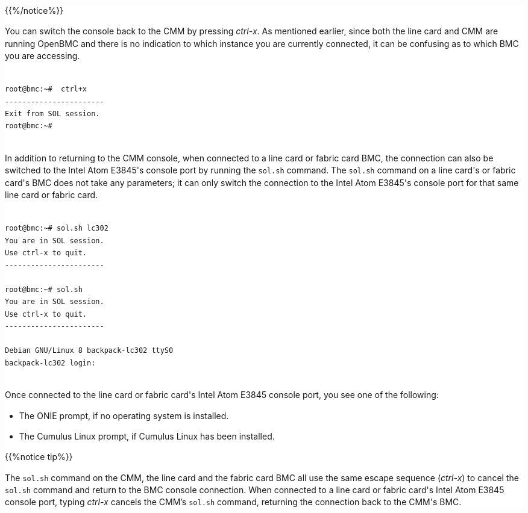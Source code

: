 {{%/notice%}}

You can switch the console back to the CMM by pressing *ctrl-x*. As
mentioned earlier, since both the line card and CMM are running OpenBMC
and there is no indication to which instance you are currently
connected, it can be confusing as to which BMC you are accessing.

```

root@bmc:~#  ctrl+x
-----------------------
Exit from SOL session.
root@bmc:~#


```

In addition to returning to the CMM console, when connected to a line
card or fabric card BMC, the connection can also be switched to the
Intel Atom E3845's console port by running the `sol.sh` command. The
`sol.sh` command on a line card's or fabric card's BMC does not take any
parameters; it can only switch the connection to the Intel Atom E3845's
console port for that same line card or fabric card.

```

root@bmc:~# sol.sh lc302
You are in SOL session.
Use ctrl-x to quit.
-----------------------

root@bmc:~# sol.sh
You are in SOL session.
Use ctrl-x to quit.
-----------------------

Debian GNU/Linux 8 backpack-lc302 ttyS0
backpack-lc302 login:


```

Once connected to the line card or fabric card's Intel Atom E3845
console port, you see one of the following:

  - The ONIE prompt, if no operating system is installed.

  - The Cumulus Linux prompt, if Cumulus Linux has been installed.

{{%notice tip%}}

The `sol.sh` command on the CMM, the line card and the fabric card BMC
all use the same escape sequence (*ctrl-x*) to cancel the `sol.sh`
command and return to the BMC console connection. When connected to a
line card or fabric card's Intel Atom E3845 console port, typing
*ctrl-x* cancels the CMM’s `sol.sh` command, returning the connection
back to the CMM's BMC.

